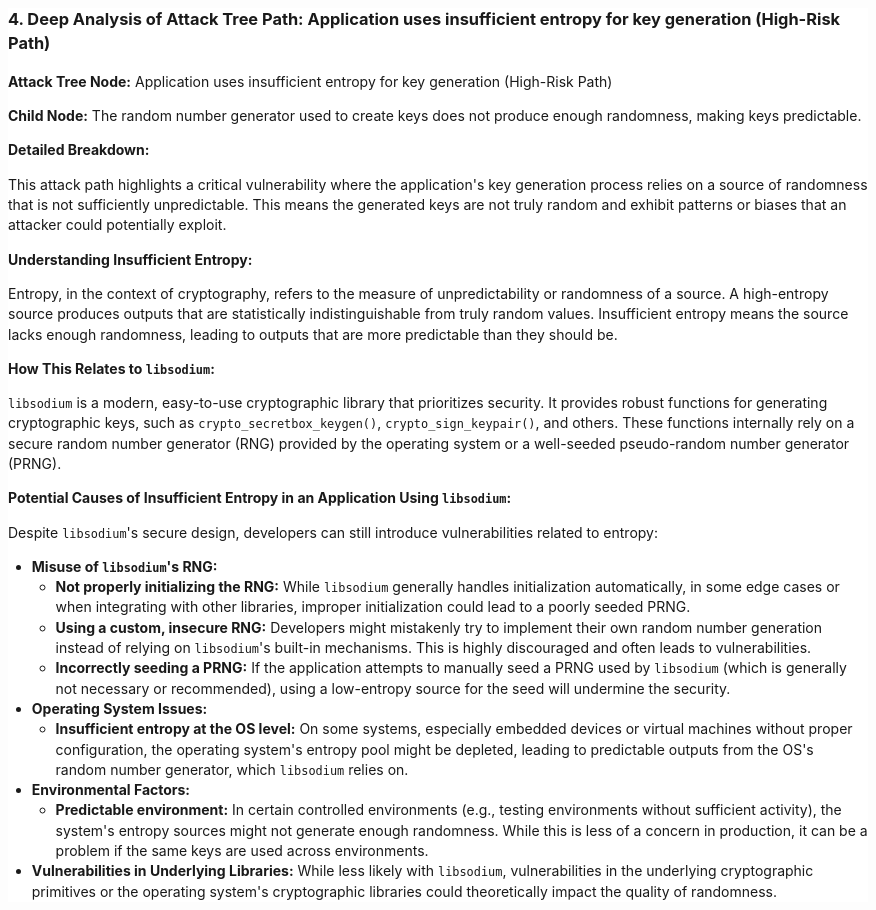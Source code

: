 ### 4. Deep Analysis of Attack Tree Path: Application uses insufficient entropy for key generation (High-Risk Path)

**Attack Tree Node:** Application uses insufficient entropy for key generation (High-Risk Path)

**Child Node:** The random number generator used to create keys does not produce enough randomness, making keys predictable.

**Detailed Breakdown:**

This attack path highlights a critical vulnerability where the application's key generation process relies on a source of randomness that is not sufficiently unpredictable. This means the generated keys are not truly random and exhibit patterns or biases that an attacker could potentially exploit.

**Understanding Insufficient Entropy:**

Entropy, in the context of cryptography, refers to the measure of unpredictability or randomness of a source. A high-entropy source produces outputs that are statistically indistinguishable from truly random values. Insufficient entropy means the source lacks enough randomness, leading to outputs that are more predictable than they should be.

**How This Relates to `libsodium`:**

`libsodium` is a modern, easy-to-use cryptographic library that prioritizes security. It provides robust functions for generating cryptographic keys, such as `crypto_secretbox_keygen()`, `crypto_sign_keypair()`, and others. These functions internally rely on a secure random number generator (RNG) provided by the operating system or a well-seeded pseudo-random number generator (PRNG).

**Potential Causes of Insufficient Entropy in an Application Using `libsodium`:**

Despite `libsodium`'s secure design, developers can still introduce vulnerabilities related to entropy:

* **Misuse of `libsodium`'s RNG:**
    * **Not properly initializing the RNG:** While `libsodium` generally handles initialization automatically, in some edge cases or when integrating with other libraries, improper initialization could lead to a poorly seeded PRNG.
    * **Using a custom, insecure RNG:**  Developers might mistakenly try to implement their own random number generation instead of relying on `libsodium`'s built-in mechanisms. This is highly discouraged and often leads to vulnerabilities.
    * **Incorrectly seeding a PRNG:** If the application attempts to manually seed a PRNG used by `libsodium` (which is generally not necessary or recommended), using a low-entropy source for the seed will undermine the security.
* **Operating System Issues:**
    * **Insufficient entropy at the OS level:** On some systems, especially embedded devices or virtual machines without proper configuration, the operating system's entropy pool might be depleted, leading to predictable outputs from the OS's random number generator, which `libsodium` relies on.
* **Environmental Factors:**
    * **Predictable environment:** In certain controlled environments (e.g., testing environments without sufficient activity), the system's entropy sources might not generate enough randomness. While this is less of a concern in production, it can be a problem if the same keys are used across environments.
* **Vulnerabilities in Underlying Libraries:** While less likely with `libsodium`, vulnerabilities in the underlying cryptographic primitives or the operating system's cryptographic libraries could theoretically impact the quality of randomness.
